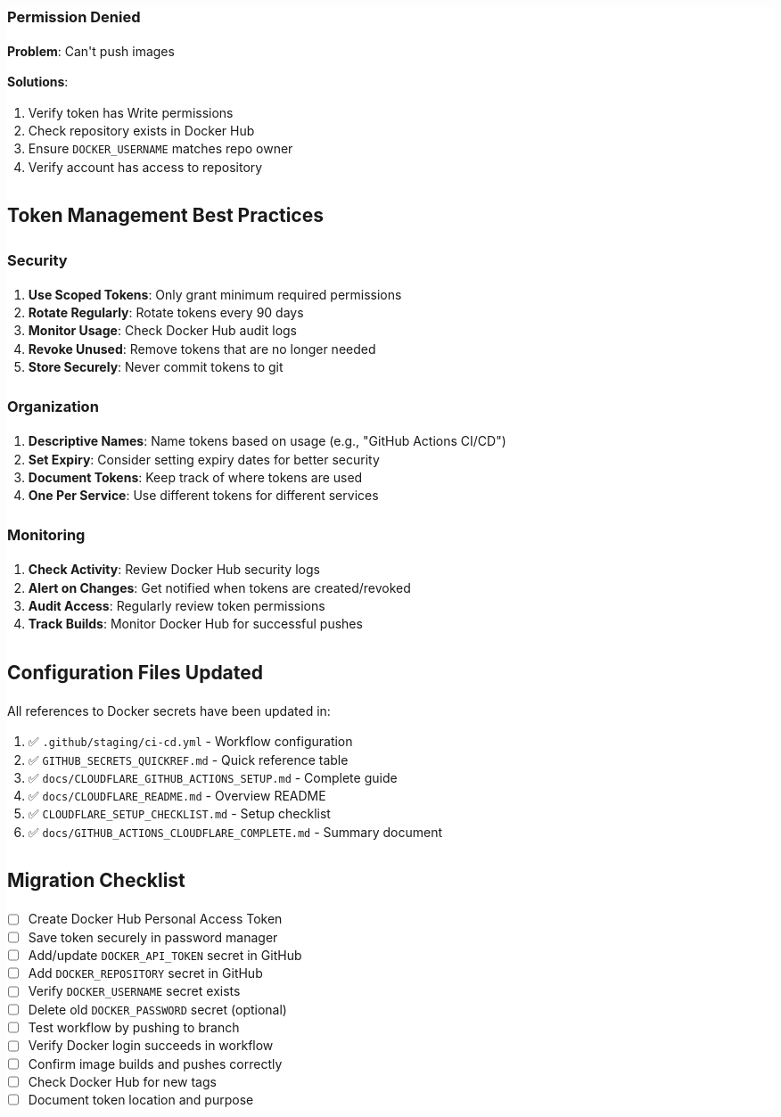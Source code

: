 ### Permission Denied

**Problem**: Can't push images

**Solutions**:
1. Verify token has Write permissions
2. Check repository exists in Docker Hub
3. Ensure `DOCKER_USERNAME` matches repo owner
4. Verify account has access to repository

## Token Management Best Practices

### Security

1. **Use Scoped Tokens**: Only grant minimum required permissions
2. **Rotate Regularly**: Rotate tokens every 90 days
3. **Monitor Usage**: Check Docker Hub audit logs
4. **Revoke Unused**: Remove tokens that are no longer needed
5. **Store Securely**: Never commit tokens to git

### Organization

1. **Descriptive Names**: Name tokens based on usage (e.g., "GitHub Actions CI/CD")
2. **Set Expiry**: Consider setting expiry dates for better security
3. **Document Tokens**: Keep track of where tokens are used
4. **One Per Service**: Use different tokens for different services

### Monitoring

1. **Check Activity**: Review Docker Hub security logs
2. **Alert on Changes**: Get notified when tokens are created/revoked
3. **Audit Access**: Regularly review token permissions
4. **Track Builds**: Monitor Docker Hub for successful pushes

## Configuration Files Updated

All references to Docker secrets have been updated in:

1. ✅ `.github/staging/ci-cd.yml` - Workflow configuration
2. ✅ `GITHUB_SECRETS_QUICKREF.md` - Quick reference table
3. ✅ `docs/CLOUDFLARE_GITHUB_ACTIONS_SETUP.md` - Complete guide
4. ✅ `docs/CLOUDFLARE_README.md` - Overview README
5. ✅ `CLOUDFLARE_SETUP_CHECKLIST.md` - Setup checklist
6. ✅ `docs/GITHUB_ACTIONS_CLOUDFLARE_COMPLETE.md` - Summary document

## Migration Checklist

- [ ] Create Docker Hub Personal Access Token
- [ ] Save token securely in password manager
- [ ] Add/update `DOCKER_API_TOKEN` secret in GitHub
- [ ] Add `DOCKER_REPOSITORY` secret in GitHub
- [ ] Verify `DOCKER_USERNAME` secret exists
- [ ] Delete old `DOCKER_PASSWORD` secret (optional)
- [ ] Test workflow by pushing to branch
- [ ] Verify Docker login succeeds in workflow
- [ ] Confirm image builds and pushes correctly
- [ ] Check Docker Hub for new tags
- [ ] Document token location and purpose
